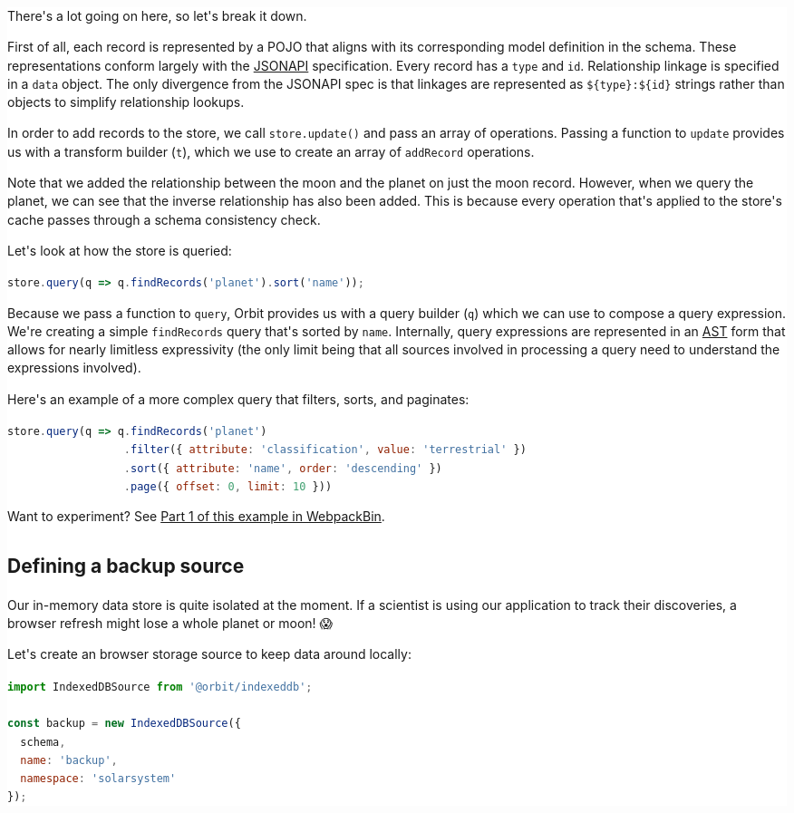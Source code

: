 There's a lot going on here, so let's break it down.

First of all, each record is represented by a POJO that aligns with its
corresponding model definition in the schema. These representations conform
largely with the [JSONAPI](http://jsonapi.org/) specification. Every record has
a `type` and `id`. Relationship linkage is specified in a `data` object. The
only divergence from the JSONAPI spec is that linkages are represented as
`${type}:${id}` strings rather than objects to simplify relationship lookups.

In order to add records to the store, we call `store.update()` and pass an array
of operations. Passing a function to `update` provides us with a transform
builder (`t`), which we use to create an array of `addRecord` operations.

Note that we added the relationship between the moon and the planet on just the
moon record. However, when we query the planet, we can see that the inverse
relationship has also been added. This is because every operation that's applied
to the store's cache passes through a schema consistency check.

Let's look at how the store is queried:

```javascript
store.query(q => q.findRecords('planet').sort('name'));
```

Because we pass a function to `query`, Orbit provides us with a query builder
(`q`) which we can use to compose a query expression. We're creating a simple
`findRecords` query that's sorted by `name`. Internally, query expressions are
represented in an [AST](https://en.wikipedia.org/wiki/Abstract_syntax_tree) form
that allows for nearly limitless expressivity (the only limit being that all
sources involved in processing a query need to understand the expressions
involved).

Here's an example of a more complex query that filters, sorts, and paginates:

```javascript
store.query(q => q.findRecords('planet')
                  .filter({ attribute: 'classification', value: 'terrestrial' })
                  .sort({ attribute: 'name', order: 'descending' })
                  .page({ offset: 0, limit: 10 }))
```

Want to experiment? See [Part 1 of this example in WebpackBin](https://www.webpackbin.com/bins/-KlhieRJgT5kLmCf8RAQ).

## Defining a backup source

Our in-memory data store is quite isolated at the moment. If a scientist is
using our application to track their discoveries, a browser refresh might lose a
whole planet or moon! 😱

Let's create an browser storage source to keep data around locally:

```javascript
import IndexedDBSource from '@orbit/indexeddb';

const backup = new IndexedDBSource({
  schema,
  name: 'backup',
  namespace: 'solarsystem'
});
```

